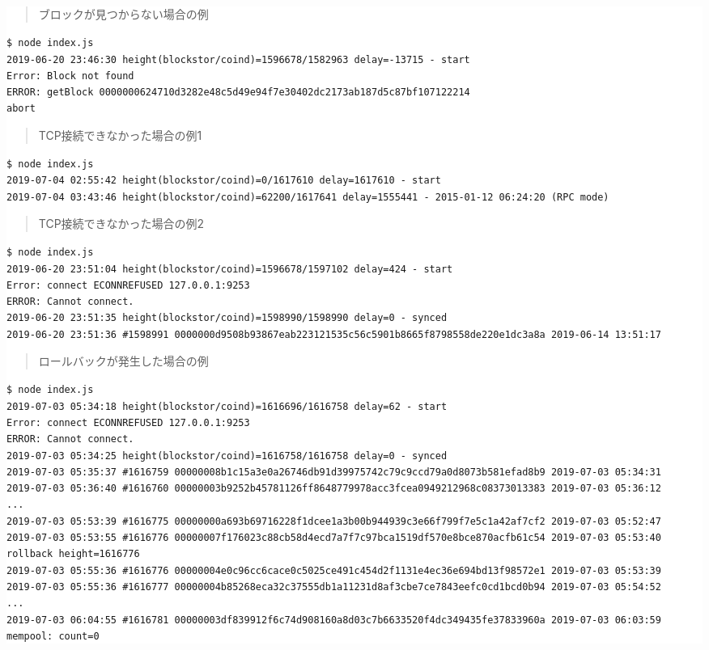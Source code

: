 > ブロックが見つからない場合の例

```
$ node index.js
2019-06-20 23:46:30 height(blockstor/coind)=1596678/1582963 delay=-13715 - start
Error: Block not found
ERROR: getBlock 0000000624710d3282e48c5d49e94f7e30402dc2173ab187d5c87bf107122214
abort
```

> TCP接続できなかった場合の例1

```
$ node index.js
2019-07-04 02:55:42 height(blockstor/coind)=0/1617610 delay=1617610 - start
2019-07-04 03:43:46 height(blockstor/coind)=62200/1617641 delay=1555441 - 2015-01-12 06:24:20 (RPC mode)
```

> TCP接続できなかった場合の例2

```
$ node index.js
2019-06-20 23:51:04 height(blockstor/coind)=1596678/1597102 delay=424 - start
Error: connect ECONNREFUSED 127.0.0.1:9253
ERROR: Cannot connect.
2019-06-20 23:51:35 height(blockstor/coind)=1598990/1598990 delay=0 - synced
2019-06-20 23:51:36 #1598991 0000000d9508b93867eab223121535c56c5901b8665f8798558de220e1dc3a8a 2019-06-14 13:51:17
```

> ロールバックが発生した場合の例

```
$ node index.js
2019-07-03 05:34:18 height(blockstor/coind)=1616696/1616758 delay=62 - start
Error: connect ECONNREFUSED 127.0.0.1:9253
ERROR: Cannot connect.
2019-07-03 05:34:25 height(blockstor/coind)=1616758/1616758 delay=0 - synced
2019-07-03 05:35:37 #1616759 00000008b1c15a3e0a26746db91d39975742c79c9ccd79a0d8073b581efad8b9 2019-07-03 05:34:31
2019-07-03 05:36:40 #1616760 00000003b9252b45781126ff8648779978acc3fcea0949212968c08373013383 2019-07-03 05:36:12
...
2019-07-03 05:53:39 #1616775 00000000a693b69716228f1dcee1a3b00b944939c3e66f799f7e5c1a42af7cf2 2019-07-03 05:52:47
2019-07-03 05:53:55 #1616776 00000007f176023c88cb58d4ecd7a7f7c97bca1519df570e8bce870acfb61c54 2019-07-03 05:53:40
rollback height=1616776
2019-07-03 05:55:36 #1616776 00000004e0c96cc6cace0c5025ce491c454d2f1131e4ec36e694bd13f98572e1 2019-07-03 05:53:39
2019-07-03 05:55:36 #1616777 00000004b85268eca32c37555db1a11231d8af3cbe7ce7843eefc0cd1bcd0b94 2019-07-03 05:54:52
...
2019-07-03 06:04:55 #1616781 00000003df839912f6c74d908160a8d03c7b6633520f4dc349435fe37833960a 2019-07-03 06:03:59
mempool: count=0
```
